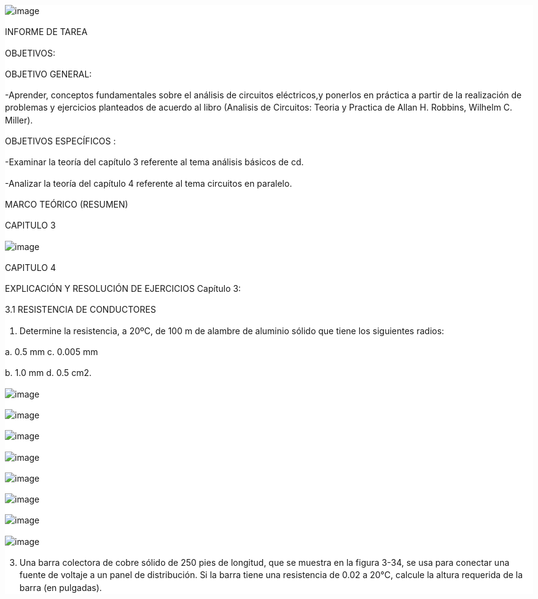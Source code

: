 ![image](https://user-images.githubusercontent.com/84587120/121650403-28ca9100-ca5f-11eb-84a1-f9de2f20f841.png)

INFORME DE TAREA

OBJETIVOS:

OBJETIVO GENERAL:

-Aprender, conceptos fundamentales sobre el análisis de circuitos eléctricos,y ponerlos en práctica  a partir de  la  realización de problemas y  ejercicios planteados de acuerdo al  libro (Analisis de Circuitos: Teoria y Practica de Allan H. Robbins, Wilhelm C. Miller).

OBJETIVOS ESPECÍFICOS :

-Examinar la teoría del capítulo 3 referente al tema análisis básicos de cd. 

-Analizar  la teoría del capítulo 4 referente al tema circuitos en paralelo. 
 
MARCO TEÓRICO (RESUMEN)

CAPITULO 3 

![image](https://user-images.githubusercontent.com/84587120/121659236-b7431080-ca67-11eb-90ec-a42366a4a189.png)


CAPITULO 4



EXPLICACIÓN Y RESOLUCIÓN DE EJERCICIOS
Capítulo 3: 

3.1 RESISTENCIA DE CONDUCTORES

1. Determine la resistencia, a 20ºC, de 100 m de alambre de aluminio sólido que tiene los siguientes radios:

a. 0.5 mm     c. 0.005 mm 

b. 1.0 mm     d. 0.5 cm2. 

![image](https://user-images.githubusercontent.com/84587091/121625393-0291fa80-ca39-11eb-8cf0-f49629ecd535.png)

![image](https://user-images.githubusercontent.com/84587091/121625378-fa39bf80-ca38-11eb-869c-dcfc8675cb84.png)

![image](https://user-images.githubusercontent.com/84587091/121625420-1178ad00-ca39-11eb-8ba8-81883dd87021.png)

![image](https://user-images.githubusercontent.com/84587091/121625441-18072480-ca39-11eb-8878-42fbfb88baa3.png)

![image](https://user-images.githubusercontent.com/84587091/121625466-22292300-ca39-11eb-8f40-9b01efd2e401.png)

![image](https://user-images.githubusercontent.com/84587091/121625483-29503100-ca39-11eb-8d9b-69227c3092f4.png)

![image](https://user-images.githubusercontent.com/84587091/121625496-2fdea880-ca39-11eb-9b6c-b5813dcedd13.png)

![image](https://user-images.githubusercontent.com/84587091/121625505-35d48980-ca39-11eb-9cee-f6a04bdadf7a.png)

3. Una barra colectora de cobre sólido de 250 pies de longitud, que se muestra en la figura 3-34, se usa para conectar una fuente de voltaje a un panel de distribución. Si la barra tiene una resistencia de 0.02  a 20°C, calcule la altura requerida de la barra (en pulgadas).
